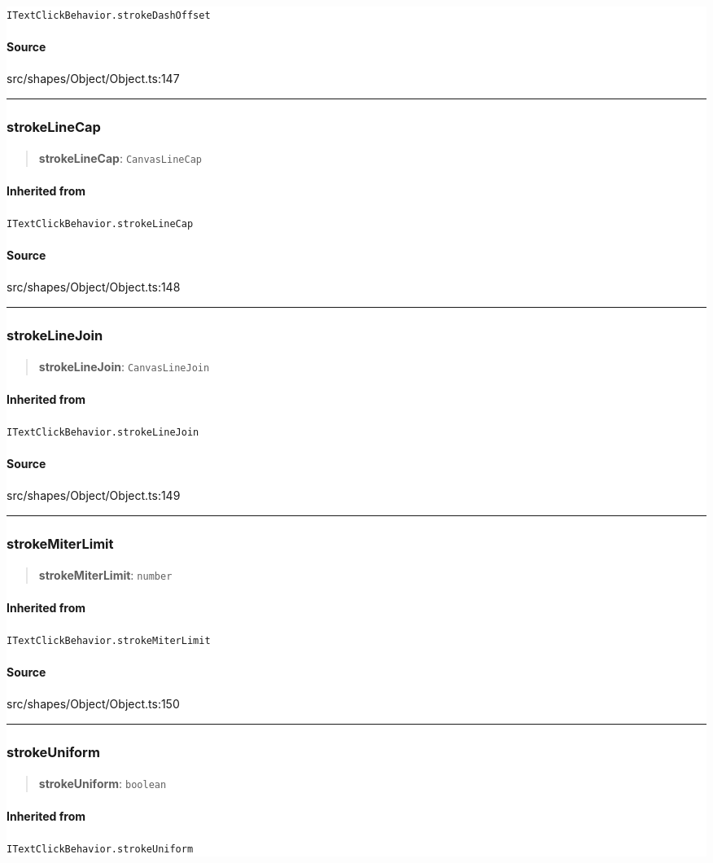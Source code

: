 `ITextClickBehavior.strokeDashOffset`

#### Source

src/shapes/Object/Object.ts:147

***

### strokeLineCap

> **strokeLineCap**: `CanvasLineCap`

#### Inherited from

`ITextClickBehavior.strokeLineCap`

#### Source

src/shapes/Object/Object.ts:148

***

### strokeLineJoin

> **strokeLineJoin**: `CanvasLineJoin`

#### Inherited from

`ITextClickBehavior.strokeLineJoin`

#### Source

src/shapes/Object/Object.ts:149

***

### strokeMiterLimit

> **strokeMiterLimit**: `number`

#### Inherited from

`ITextClickBehavior.strokeMiterLimit`

#### Source

src/shapes/Object/Object.ts:150

***

### strokeUniform

> **strokeUniform**: `boolean`

#### Inherited from

`ITextClickBehavior.strokeUniform`
